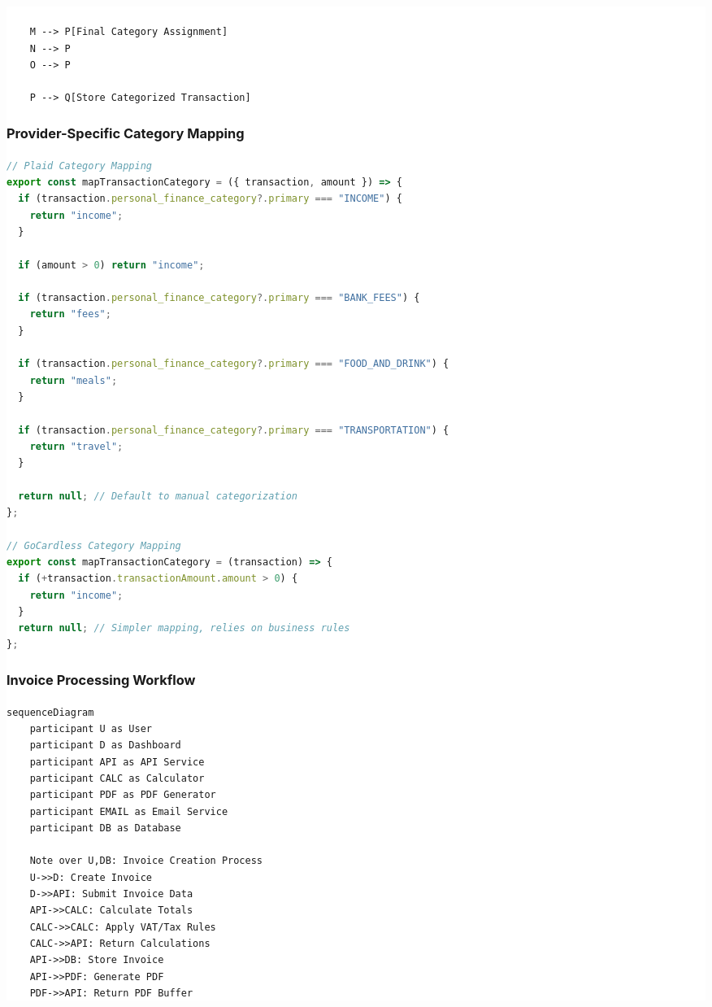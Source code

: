 ```mermaid

    M --> P[Final Category Assignment]
    N --> P
    O --> P

    P --> Q[Store Categorized Transaction]
```

### Provider-Specific Category Mapping

```typescript
// Plaid Category Mapping
export const mapTransactionCategory = ({ transaction, amount }) => {
  if (transaction.personal_finance_category?.primary === "INCOME") {
    return "income";
  }

  if (amount > 0) return "income";

  if (transaction.personal_finance_category?.primary === "BANK_FEES") {
    return "fees";
  }

  if (transaction.personal_finance_category?.primary === "FOOD_AND_DRINK") {
    return "meals";
  }

  if (transaction.personal_finance_category?.primary === "TRANSPORTATION") {
    return "travel";
  }

  return null; // Default to manual categorization
};

// GoCardless Category Mapping
export const mapTransactionCategory = (transaction) => {
  if (+transaction.transactionAmount.amount > 0) {
    return "income";
  }
  return null; // Simpler mapping, relies on business rules
};
```

### Invoice Processing Workflow

```mermaid
sequenceDiagram
    participant U as User
    participant D as Dashboard
    participant API as API Service
    participant CALC as Calculator
    participant PDF as PDF Generator
    participant EMAIL as Email Service
    participant DB as Database

    Note over U,DB: Invoice Creation Process
    U->>D: Create Invoice
    D->>API: Submit Invoice Data
    API->>CALC: Calculate Totals
    CALC->>CALC: Apply VAT/Tax Rules
    CALC->>API: Return Calculations
    API->>DB: Store Invoice
    API->>PDF: Generate PDF
    PDF->>API: Return PDF Buffer
```
